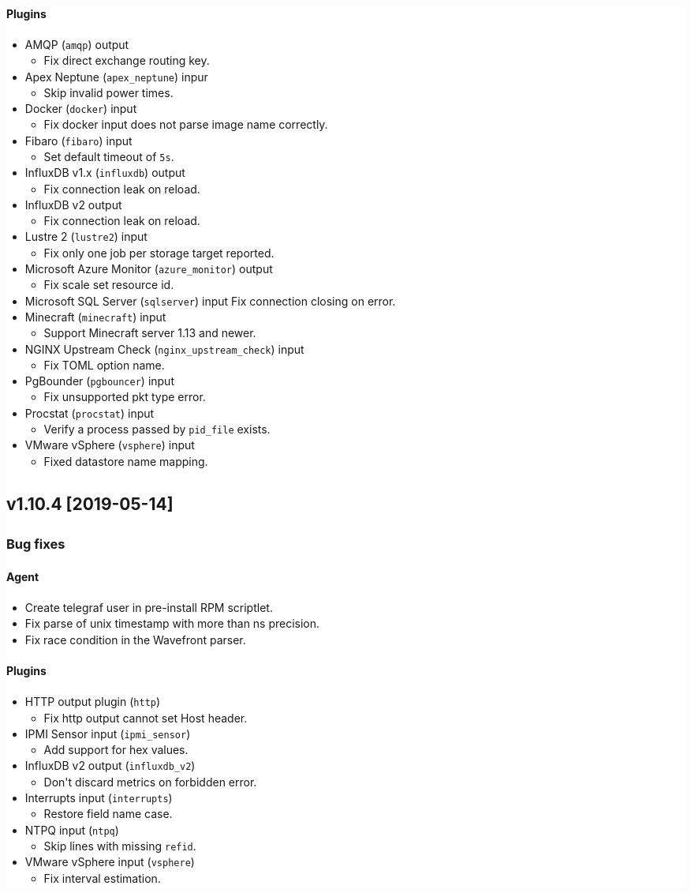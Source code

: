 #### Plugins

- AMQP (`amqp`) output
  - Fix direct exchange routing key.
- Apex Neptune (`apex_neptune`) inpur
  - Skip invalid power times.
- Docker (`docker`) input
  - Fix docker input does not parse image name correctly.
- Fibaro (`fibaro`) input
  - Set default timeout of `5s`.
- InfluxDB v1.x (`influxdb`) output
  - Fix connection leak on reload.
- InfluxDB v2 output
  - Fix connection leak on reload.
- Lustre 2 (`lustre2`) input
  - Fix only one job per storage target reported.
- Microsoft Azure Monitor (`azure_monitor`) output
  - Fix scale set resource id.
- Microsoft SQL Server (`sqlserver`) input
   Fix connection closing on error.  
- Minecraft (`minecraft`) input
  - Support Minecraft server 1.13 and newer.
- NGINX Upstream Check (`nginx_upstream_check`) input
  - Fix TOML option name.
- PgBounder (`pgbouncer`) input
  - Fix unsupported pkt type error.
- Procstat (`procstat`) input
  - Verify a process passed by `pid_file` exists.
- VMware vSphere (`vsphere`) input
  - Fixed datastore name mapping.

## v1.10.4 [2019-05-14]

### Bug fixes

#### Agent

- Create telegraf user in pre-install RPM scriptlet.
- Fix parse of unix timestamp with more than ns precision.
- Fix race condition in the Wavefront parser.

#### Plugins

- HTTP output plugin (`http`)
  - Fix http output cannot set Host header.
- IPMI Sensor input (`ipmi_sensor`)
  - Add support for hex values.
- InfluxDB v2 output (`influxdb_v2`)
  - Don't discard metrics on forbidden error.
- Interrupts input (`interrupts`)
  - Restore field name case.
- NTPQ input (`ntpq`)
  - Skip lines with missing `refid`.
- VMware vSphere input (`vsphere`)
  - Fix interval estimation.
